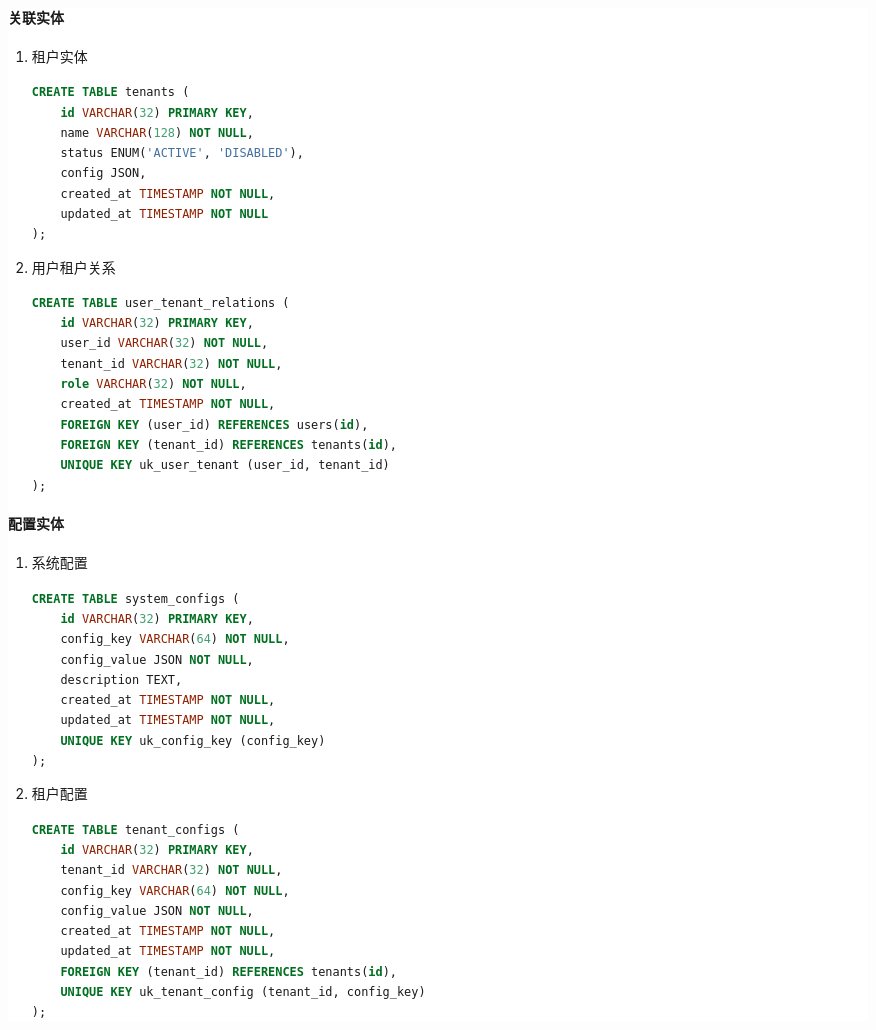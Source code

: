 #### 关联实体
1. 租户实体
   ```sql
   CREATE TABLE tenants (
       id VARCHAR(32) PRIMARY KEY,
       name VARCHAR(128) NOT NULL,
       status ENUM('ACTIVE', 'DISABLED'),
       config JSON,
       created_at TIMESTAMP NOT NULL,
       updated_at TIMESTAMP NOT NULL
   );
   ```

2. 用户租户关系
   ```sql
   CREATE TABLE user_tenant_relations (
       id VARCHAR(32) PRIMARY KEY,
       user_id VARCHAR(32) NOT NULL,
       tenant_id VARCHAR(32) NOT NULL,
       role VARCHAR(32) NOT NULL,
       created_at TIMESTAMP NOT NULL,
       FOREIGN KEY (user_id) REFERENCES users(id),
       FOREIGN KEY (tenant_id) REFERENCES tenants(id),
       UNIQUE KEY uk_user_tenant (user_id, tenant_id)
   );
   ```

#### 配置实体
1. 系统配置
   ```sql
   CREATE TABLE system_configs (
       id VARCHAR(32) PRIMARY KEY,
       config_key VARCHAR(64) NOT NULL,
       config_value JSON NOT NULL,
       description TEXT,
       created_at TIMESTAMP NOT NULL,
       updated_at TIMESTAMP NOT NULL,
       UNIQUE KEY uk_config_key (config_key)
   );
   ```

2. 租户配置
   ```sql
   CREATE TABLE tenant_configs (
       id VARCHAR(32) PRIMARY KEY,
       tenant_id VARCHAR(32) NOT NULL,
       config_key VARCHAR(64) NOT NULL,
       config_value JSON NOT NULL,
       created_at TIMESTAMP NOT NULL,
       updated_at TIMESTAMP NOT NULL,
       FOREIGN KEY (tenant_id) REFERENCES tenants(id),
       UNIQUE KEY uk_tenant_config (tenant_id, config_key)
   );
   ```
